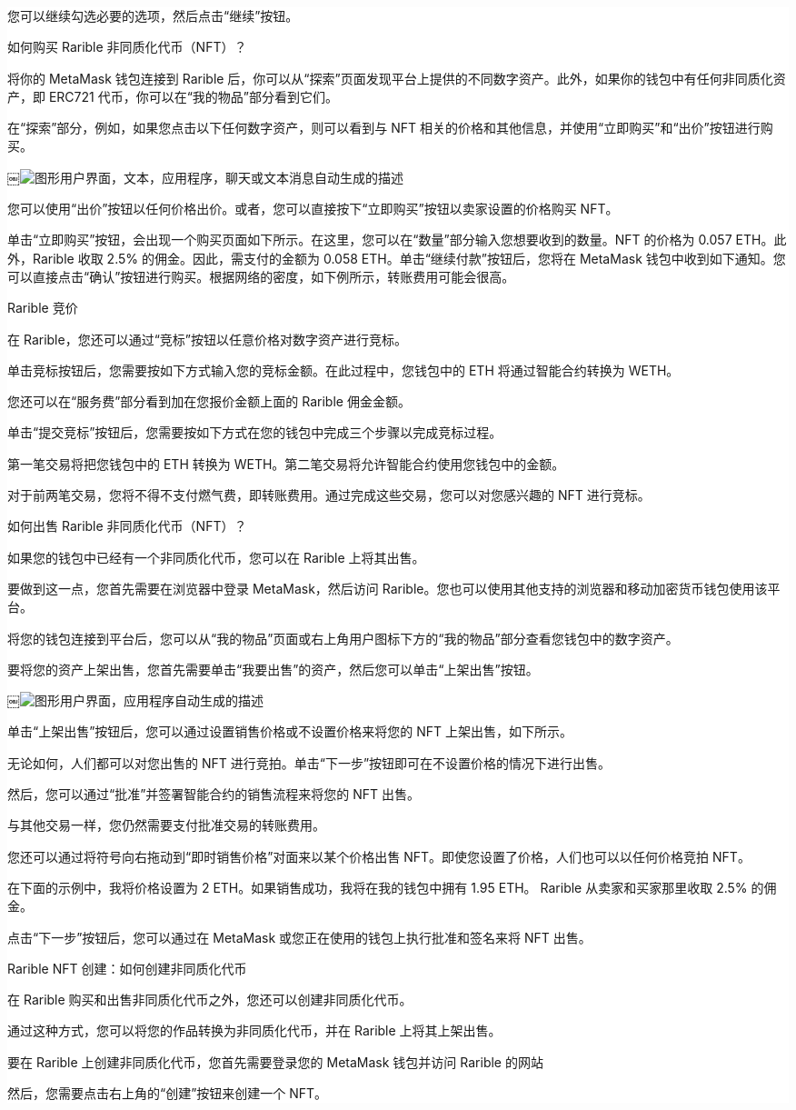 您可以继续勾选必要的选项，然后点击“继续”按钮。

如何购买 Rarible 非同质化代币（NFT）？

将你的 MetaMask 钱包连接到 Rarible 后，你可以从“探索”页面发现平台上提供的不同数字资产。此外，如果你的钱包中有任何非同质化资产，即 ERC721 代币，你可以在“我的物品”部分看到它们。

在“探索”部分，例如，如果您点击以下任何数字资产，则可以看到与 NFT 相关的价格和其他信息，并使用“立即购买”和“出价”按钮进行购买。

￼![图形用户界面，文本，应用程序，聊天或文本消息自动生成的描述](img/image-4.png)

您可以使用“出价”按钮以任何价格出价。或者，您可以直接按下“立即购买”按钮以卖家设置的价格购买 NFT。

单击“立即购买”按钮，会出现一个购买页面如下所示。在这里，您可以在“数量”部分输入您想要收到的数量。NFT 的价格为 0.057 ETH。此外，Rarible 收取 2.5% 的佣金。因此，需支付的金额为 0.058 ETH。单击“继续付款”按钮后，您将在 MetaMask 钱包中收到如下通知。您可以直接点击“确认”按钮进行购买。根据网络的密度，如下例所示，转账费用可能会很高。

Rarible 竞价

在 Rarible，您还可以通过“竞标”按钮以任意价格对数字资产进行竞标。

单击竞标按钮后，您需要按如下方式输入您的竞标金额。在此过程中，您钱包中的 ETH 将通过智能合约转换为 WETH。

您还可以在“服务费”部分看到加在您报价金额上面的 Rarible 佣金金额。

单击“提交竞标”按钮后，您需要按如下方式在您的钱包中完成三个步骤以完成竞标过程。

第一笔交易将把您钱包中的 ETH 转换为 WETH。第二笔交易将允许智能合约使用您钱包中的金额。

对于前两笔交易，您将不得不支付燃气费，即转账费用。通过完成这些交易，您可以对您感兴趣的 NFT 进行竞标。

如何出售 Rarible 非同质化代币（NFT）？

如果您的钱包中已经有一个非同质化代币，您可以在 Rarible 上将其出售。

要做到这一点，您首先需要在浏览器中登录 MetaMask，然后访问 Rarible。您也可以使用其他支持的浏览器和移动加密货币钱包使用该平台。

将您的钱包连接到平台后，您可以从“我的物品”页面或右上角用户图标下方的“我的物品”部分查看您钱包中的数字资产。

要将您的资产上架出售，您首先需要单击“我要出售”的资产，然后您可以单击“上架出售”按钮。

￼![图形用户界面，应用程序自动生成的描述](img/image-5.png)

单击“上架出售”按钮后，您可以通过设置销售价格或不设置价格来将您的 NFT 上架出售，如下所示。

无论如何，人们都可以对您出售的 NFT 进行竞拍。单击“下一步”按钮即可在不设置价格的情况下进行出售。

然后，您可以通过“批准”并签署智能合约的销售流程来将您的 NFT 出售。

与其他交易一样，您仍然需要支付批准交易的转账费用。

您还可以通过将符号向右拖动到“即时销售价格”对面来以某个价格出售 NFT。即使您设置了价格，人们也可以以任何价格竞拍 NFT。

在下面的示例中，我将价格设置为 2 ETH。如果销售成功，我将在我的钱包中拥有 1.95 ETH。 Rarible 从卖家和买家那里收取 2.5% 的佣金。

点击“下一步”按钮后，您可以通过在 MetaMask 或您正在使用的钱包上执行批准和签名来将 NFT 出售。

Rarible NFT 创建：如何创建非同质化代币

在 Rarible 购买和出售非同质化代币之外，您还可以创建非同质化代币。

通过这种方式，您可以将您的作品转换为非同质化代币，并在 Rarible 上将其上架出售。

要在 Rarible 上创建非同质化代币，您首先需要登录您的 MetaMask 钱包并访问 Rarible 的网站

然后，您需要点击右上角的“创建”按钮来创建一个 NFT。
